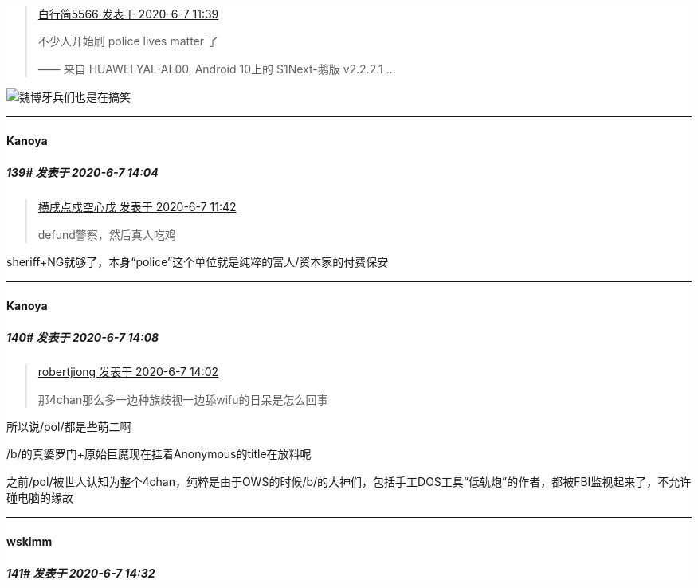 

<blockquote><a href="httphttps://bbs.saraba1st.com/2b/forum.php?mod=redirect&amp;goto=findpost&amp;pid=47707592&amp;ptid=1940086" target="_blank">白行简5566 发表于 2020-6-7 11:39</a>

不少人开始刷 police lives matter 了


—— 来自 HUAWEI YAL-AL00, Android 10上的 S1Next-鹅版 v2.2.2.1 ...</blockquote>
<img src="https://static.saraba1st.com/image/smiley/face2017/254.png" referrerpolicy="no-referrer">魏博牙兵们也是在搞笑







-----

####  Kanoya  
##### 139#       发表于 2020-6-7 14:04



<blockquote><a href="httphttps://bbs.saraba1st.com/2b/forum.php?mod=redirect&amp;goto=findpost&amp;pid=47707620&amp;ptid=1940086" target="_blank">横戌点戍空心戊 发表于 2020-6-7 11:42</a>

defund警察，然后真人吃鸡</blockquote>
sheriff+NG就够了，本身“police”这个单位就是纯粹的富人/资本家的付费保安







-----

####  Kanoya  
##### 140#       发表于 2020-6-7 14:08



<blockquote><a href="httphttps://bbs.saraba1st.com/2b/forum.php?mod=redirect&amp;goto=findpost&amp;pid=47709224&amp;ptid=1940086" target="_blank">robertjiong 发表于 2020-6-7 14:02</a>

那4chan那么多一边种族歧视一边舔wifu的日呆是怎么回事</blockquote>
所以说/pol/都是些萌二啊


/b/的真婆罗门+原始巨魔现在挂着Anonymous的title在放料呢


之前/pol/被世人认知为整个4chan，纯粹是由于OWS的时候/b/的大神们，包括手工DOS工具“低轨炮”的作者，都被FBI监视起来了，不允许碰电脑的缘故







-----

####  wsklmm  
##### 141#       发表于 2020-6-7 14:32

